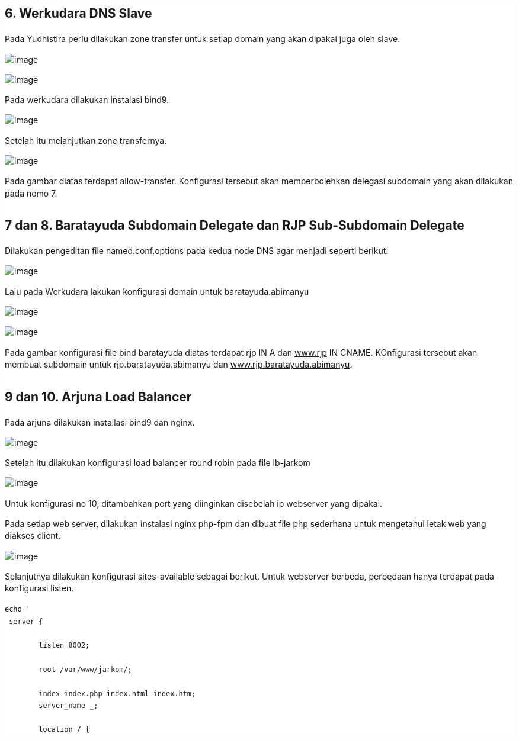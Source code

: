 ## 6. Werkudara DNS Slave
Pada Yudhistira perlu dilakukan zone transfer untuk setiap domain yang akan dipakai juga oleh slave.

![image](https://github.com/VictorGstn/Jarkom-Modul-2-B15-2023/assets/125529445/d14b7b88-3226-4ec8-af39-ca8a40c7af3d)

![image](https://github.com/VictorGstn/Jarkom-Modul-2-B15-2023/assets/125529445/3e7b926c-5b0f-4f7c-b938-a7ed19ec1292)

Pada werkudara dilakukan instalasi bind9.

![image](https://github.com/VictorGstn/Jarkom-Modul-2-B15-2023/assets/125529445/bf2b6905-0caf-4076-b76f-1cb3461d678d)

Setelah itu melanjutkan zone transfernya.

![image](https://github.com/VictorGstn/Jarkom-Modul-2-B15-2023/assets/125529445/e2534c59-793a-4768-8a2f-9d89cf9a706b)

Pada gambar diatas terdapat allow-transfer. Konfigurasi tersebut akan memperbolehkan delegasi subdomain yang akan dilakukan pada nomo 7.

## 7 dan 8. Baratayuda Subdomain Delegate dan RJP Sub-Subdomain Delegate
Dilakukan pengeditan file named.conf.options pada kedua node DNS agar menjadi seperti berikut.

![image](https://github.com/VictorGstn/Jarkom-Modul-2-B15-2023/assets/125529445/0b846198-3c7c-449a-b25d-b5fb5cd21999)

Lalu pada Werkudara lakukan konfigurasi domain untuk baratayuda.abimanyu

![image](https://github.com/VictorGstn/Jarkom-Modul-2-B15-2023/assets/125529445/91e1a187-8676-4cf5-a015-ac2e351ede82)

![image](https://github.com/VictorGstn/Jarkom-Modul-2-B15-2023/assets/125529445/a5c71902-5641-4322-8f0c-55ffc8754aea)

Pada gambar konfigurasi file bind baratayuda diatas terdapat rjp IN A dan www.rjp IN CNAME. KOnfigurasi tersebut akan membuat subdomain untuk rjp.baratayuda.abimanyu dan www.rjp.baratayuda.abimanyu.

## 9 dan 10. Arjuna Load Balancer 
Pada arjuna dilakukan installasi bind9 dan nginx.

![image](https://github.com/VictorGstn/Jarkom-Modul-2-B15-2023/assets/125529445/2067d350-e313-491f-b126-7827722b66e0)

Setelah itu dilakukan konfigurasi load balancer round robin pada file lb-jarkom

![image](https://github.com/VictorGstn/Jarkom-Modul-2-B15-2023/assets/125529445/f7abce64-89ea-4788-af60-fcb45a0fac5d)

Untuk konfigurasi no 10, ditambahkan port yang diinginkan disebelah ip webserver yang dipakai.

Pada setiap web server, dilakukan instalasi nginx php-fpm dan dibuat file php sederhana untuk mengetahui letak web yang diakses client.

![image](https://github.com/VictorGstn/Jarkom-Modul-2-B15-2023/assets/125529445/0dea691c-d9d9-4f23-a66c-edf09bcb39f3)

Selanjutnya dilakukan konfigurasi sites-available sebagai berikut. Untuk webserver berbeda, perbedaan hanya terdapat pada konfigurasi listen.
```
echo '
 server {

        listen 8002;

        root /var/www/jarkom/;

        index index.php index.html index.htm;
        server_name _;

        location / {
```